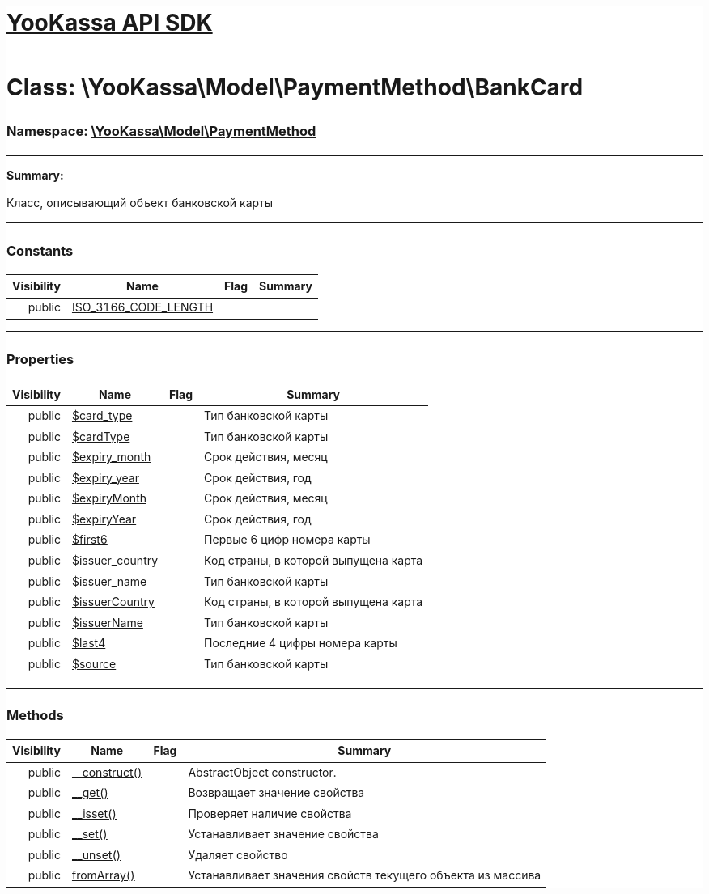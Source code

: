 # [YooKassa API SDK](../home.md)

# Class: \YooKassa\Model\PaymentMethod\BankCard
### Namespace: [\YooKassa\Model\PaymentMethod](../namespaces/yookassa-model-paymentmethod.md)
---
**Summary:**

Класс, описывающий объект банковской карты


---
### Constants
| Visibility | Name | Flag | Summary |
| ----------:| ---- | ---- | ------- |
| public | [ISO_3166_CODE_LENGTH](../classes/YooKassa-Model-PaymentMethod-BankCard.md#constant_ISO_3166_CODE_LENGTH) |  |  |

---
### Properties
| Visibility | Name | Flag | Summary |
| ----------:| ---- | ---- | ------- |
| public | [$card_type](../classes/YooKassa-Model-PaymentMethod-BankCard.md#property_card_type) |  | Тип банковской карты |
| public | [$cardType](../classes/YooKassa-Model-PaymentMethod-BankCard.md#property_cardType) |  | Тип банковской карты |
| public | [$expiry_month](../classes/YooKassa-Model-PaymentMethod-BankCard.md#property_expiry_month) |  | Срок действия, месяц |
| public | [$expiry_year](../classes/YooKassa-Model-PaymentMethod-BankCard.md#property_expiry_year) |  | Срок действия, год |
| public | [$expiryMonth](../classes/YooKassa-Model-PaymentMethod-BankCard.md#property_expiryMonth) |  | Срок действия, месяц |
| public | [$expiryYear](../classes/YooKassa-Model-PaymentMethod-BankCard.md#property_expiryYear) |  | Срок действия, год |
| public | [$first6](../classes/YooKassa-Model-PaymentMethod-BankCard.md#property_first6) |  | Первые 6 цифр номера карты |
| public | [$issuer_country](../classes/YooKassa-Model-PaymentMethod-BankCard.md#property_issuer_country) |  | Код страны, в которой выпущена карта |
| public | [$issuer_name](../classes/YooKassa-Model-PaymentMethod-BankCard.md#property_issuer_name) |  | Тип банковской карты |
| public | [$issuerCountry](../classes/YooKassa-Model-PaymentMethod-BankCard.md#property_issuerCountry) |  | Код страны, в которой выпущена карта |
| public | [$issuerName](../classes/YooKassa-Model-PaymentMethod-BankCard.md#property_issuerName) |  | Тип банковской карты |
| public | [$last4](../classes/YooKassa-Model-PaymentMethod-BankCard.md#property_last4) |  | Последние 4 цифры номера карты |
| public | [$source](../classes/YooKassa-Model-PaymentMethod-BankCard.md#property_source) |  | Тип банковской карты |

---
### Methods
| Visibility | Name | Flag | Summary |
| ----------:| ---- | ---- | ------- |
| public | [__construct()](../classes/YooKassa-Common-AbstractObject.md#method___construct) |  | AbstractObject constructor. |
| public | [__get()](../classes/YooKassa-Common-AbstractObject.md#method___get) |  | Возвращает значение свойства |
| public | [__isset()](../classes/YooKassa-Common-AbstractObject.md#method___isset) |  | Проверяет наличие свойства |
| public | [__set()](../classes/YooKassa-Common-AbstractObject.md#method___set) |  | Устанавливает значение свойства |
| public | [__unset()](../classes/YooKassa-Common-AbstractObject.md#method___unset) |  | Удаляет свойство |
| public | [fromArray()](../classes/YooKassa-Common-AbstractObject.md#method_fromArray) |  | Устанавливает значения свойств текущего объекта из массива |